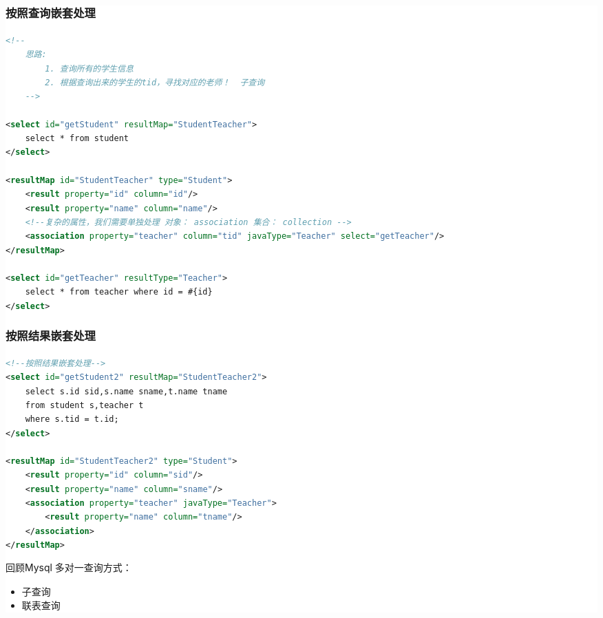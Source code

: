 

### 按照查询嵌套处理

```xml
<!--
    思路:
        1. 查询所有的学生信息
        2. 根据查询出来的学生的tid，寻找对应的老师！  子查询
    -->

<select id="getStudent" resultMap="StudentTeacher">
    select * from student
</select>

<resultMap id="StudentTeacher" type="Student">
    <result property="id" column="id"/>
    <result property="name" column="name"/>
    <!--复杂的属性，我们需要单独处理 对象： association 集合： collection -->
    <association property="teacher" column="tid" javaType="Teacher" select="getTeacher"/>
</resultMap>

<select id="getTeacher" resultType="Teacher">
    select * from teacher where id = #{id}
</select>

```



### 按照结果嵌套处理

```xml
<!--按照结果嵌套处理-->
<select id="getStudent2" resultMap="StudentTeacher2">
    select s.id sid,s.name sname,t.name tname
    from student s,teacher t
    where s.tid = t.id;
</select>

<resultMap id="StudentTeacher2" type="Student">
    <result property="id" column="sid"/>
    <result property="name" column="sname"/>
    <association property="teacher" javaType="Teacher">
        <result property="name" column="tname"/>
    </association>
</resultMap>
```



回顾Mysql 多对一查询方式：

- 子查询
- 联表查询

